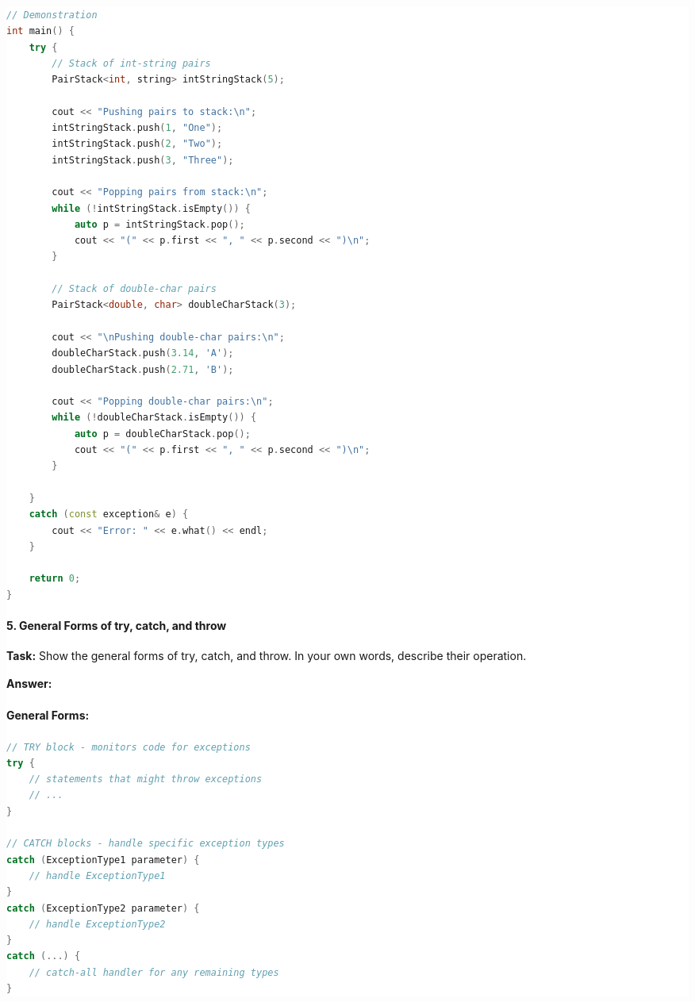 ```cpp
// Demonstration
int main() {
    try {
        // Stack of int-string pairs
        PairStack<int, string> intStringStack(5);
        
        cout << "Pushing pairs to stack:\n";
        intStringStack.push(1, "One");
        intStringStack.push(2, "Two");
        intStringStack.push(3, "Three");
        
        cout << "Popping pairs from stack:\n";
        while (!intStringStack.isEmpty()) {
            auto p = intStringStack.pop();
            cout << "(" << p.first << ", " << p.second << ")\n";
        }
        
        // Stack of double-char pairs
        PairStack<double, char> doubleCharStack(3);
        
        cout << "\nPushing double-char pairs:\n";
        doubleCharStack.push(3.14, 'A');
        doubleCharStack.push(2.71, 'B');
        
        cout << "Popping double-char pairs:\n";
        while (!doubleCharStack.isEmpty()) {
            auto p = doubleCharStack.pop();
            cout << "(" << p.first << ", " << p.second << ")\n";
        }
        
    }
    catch (const exception& e) {
        cout << "Error: " << e.what() << endl;
    }
    
    return 0;
}
```

#### 5. General Forms of try, catch, and throw
**Task:** Show the general forms of try, catch, and throw. In your own words, describe their operation.

**Answer:**

#### General Forms:

```cpp
// TRY block - monitors code for exceptions
try {
    // statements that might throw exceptions
    // ...
}

// CATCH blocks - handle specific exception types
catch (ExceptionType1 parameter) {
    // handle ExceptionType1
}
catch (ExceptionType2 parameter) {
    // handle ExceptionType2
}
catch (...) {
    // catch-all handler for any remaining types
}
```